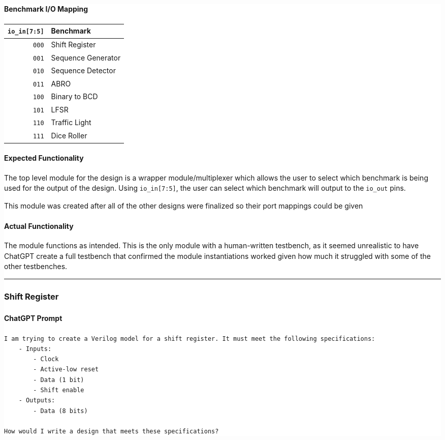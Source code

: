 #### Benchmark I/O Mapping

| `io_in[7:5]`   | Benchmark          |
|---------------:|:-------------------|
| `000`          | Shift Register     |
| `001`          | Sequence Generator |
| `010`          | Sequence Detector  |
| `011`          | ABRO               |
| `100`          | Binary to BCD      |
| `101`          | LFSR               |
| `110`          | Traffic Light      |
| `111`          | Dice Roller        |

#### Expected Functionality

The top level module for the design is a wrapper module/multiplexer which allows the user to select which benchmark is being used for the output of the design. Using `io_in[7:5]`, the user can select which benchmark will output to the `io_out` pins.

This module was created after all of the other designs were finalized so their port mappings could be given

#### Actual Functionality

The module functions as intended. This is the only module with a human-written testbench, as it seemed unrealistic to have ChatGPT create a full testbench that confirmed the module instantiations worked given how much it struggled with some of the other testbenches.

---

### Shift Register

#### ChatGPT Prompt

```
I am trying to create a Verilog model for a shift register. It must meet the following specifications:
	- Inputs:
		- Clock
		- Active-low reset
		- Data (1 bit)
		- Shift enable
	- Outputs:
		- Data (8 bits)

How would I write a design that meets these specifications?
```
